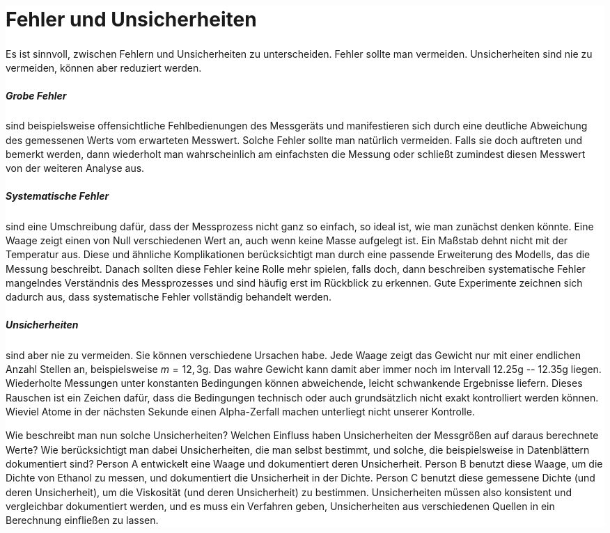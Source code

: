 # Fehler und Unsicherheiten

Es ist sinnvoll, zwischen Fehlern und Unsicherheiten zu unterscheiden.
Fehler sollte man vermeiden. Unsicherheiten sind nie zu vermeiden,
können aber reduziert werden.

##### Grobe Fehler

sind beispielsweise offensichtliche Fehlbedienungen des Messgeräts und
manifestieren sich durch eine deutliche Abweichung des gemessenen Werts
vom erwarteten Messwert. Solche Fehler sollte man natürlich vermeiden.
Falls sie doch auftreten und bemerkt werden, dann wiederholt man
wahrscheinlich am einfachsten die Messung oder schließt zumindest diesen
Messwert von der weiteren Analyse aus.

##### Systematische Fehler

sind eine Umschreibung dafür, dass der Messprozess nicht ganz so
einfach, so ideal ist, wie man zunächst denken könnte. Eine Waage zeigt
einen von Null verschiedenen Wert an, auch wenn keine Masse aufgelegt
ist. Ein Maßstab dehnt nicht mit der Temperatur aus. Diese und ähnliche
Komplikationen berücksichtigt man durch eine passende Erweiterung des
Modells, das die Messung beschreibt. Danach sollten diese Fehler keine
Rolle mehr spielen, falls doch, dann beschreiben systematische Fehler
mangelndes Verständnis des Messprozesses und sind häufig erst im
Rückblick zu erkennen. Gute Experimente zeichnen sich dadurch aus, dass
systematische Fehler vollständig behandelt werden.

##### Unsicherheiten

sind aber nie zu vermeiden. Sie können verschiedene Ursachen habe. Jede
Waage zeigt das Gewicht nur mit einer endlichen Anzahl Stellen an,
beispielsweise $m=12,3$g. Das wahre Gewicht kann damit aber immer noch
im Intervall $12.25$g -- $12.35$g liegen. Wiederholte Messungen unter
konstanten Bedingungen können abweichende, leicht schwankende Ergebnisse
liefern. Dieses Rauschen ist ein Zeichen dafür, dass die Bedingungen
technisch oder auch grundsätzlich nicht exakt kontrolliert werden
können. Wieviel Atome in der nächsten Sekunde einen Alpha-Zerfall machen
unterliegt nicht unserer Kontrolle.

Wie beschreibt man nun solche Unsicherheiten? Welchen Einfluss haben
Unsicherheiten der Messgrößen auf daraus berechnete Werte? Wie
berücksichtigt man dabei Unsicherheiten, die man selbst bestimmt, und
solche, die beispielsweise in Datenblättern dokumentiert sind? Person A
entwickelt eine Waage und dokumentiert deren Unsicherheit. Person B
benutzt diese Waage, um die Dichte von Ethanol zu messen, und
dokumentiert die Unsicherheit in der Dichte. Person C benutzt diese
gemessene Dichte (und deren Unsicherheit), um die Viskosität (und deren
Unsicherheit) zu bestimmen. Unsicherheiten müssen also konsistent und
vergleichbar dokumentiert werden, und es muss ein Verfahren geben,
Unsicherheiten aus verschiedenen Quellen in ein Berechnung einfließen zu
lassen.
